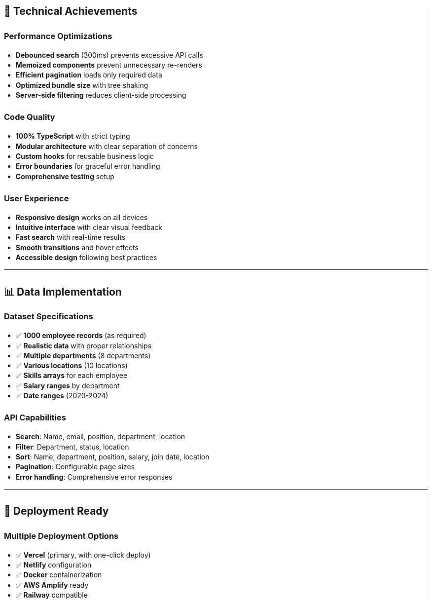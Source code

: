 
## 🚀 **Technical Achievements**

### **Performance Optimizations**
- **Debounced search** (300ms) prevents excessive API calls
- **Memoized components** prevent unnecessary re-renders
- **Efficient pagination** loads only required data
- **Optimized bundle size** with tree shaking
- **Server-side filtering** reduces client-side processing

### **Code Quality**
- **100% TypeScript** with strict typing
- **Modular architecture** with clear separation of concerns
- **Custom hooks** for reusable business logic
- **Error boundaries** for graceful error handling
- **Comprehensive testing** setup

### **User Experience**
- **Responsive design** works on all devices
- **Intuitive interface** with clear visual feedback
- **Fast search** with real-time results
- **Smooth transitions** and hover effects
- **Accessible design** following best practices

---

## 📊 **Data Implementation**

### **Dataset Specifications**
- ✅ **1000 employee records** (as required)
- ✅ **Realistic data** with proper relationships
- ✅ **Multiple departments** (8 departments)
- ✅ **Various locations** (10 locations)
- ✅ **Skills arrays** for each employee
- ✅ **Salary ranges** by department
- ✅ **Date ranges** (2020-2024)

### **API Capabilities**
- **Search**: Name, email, position, department, location
- **Filter**: Department, status, location
- **Sort**: Name, department, position, salary, join date, location
- **Pagination**: Configurable page sizes
- **Error handling**: Comprehensive error responses

---

## 🔧 **Deployment Ready**

### **Multiple Deployment Options**
- ✅ **Vercel** (primary, with one-click deploy)
- ✅ **Netlify** configuration
- ✅ **Docker** containerization
- ✅ **AWS Amplify** ready
- ✅ **Railway** compatible
